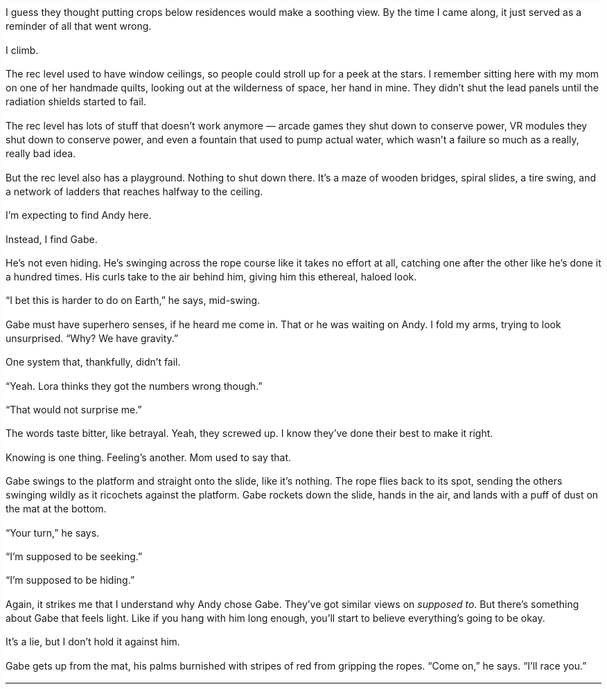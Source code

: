 I guess they thought putting crops below residences would make a soothing view. By the time I came along, it just served as a reminder of all that went wrong.

I climb.

The rec level used to have window ceilings, so people could stroll up for a peek at the stars. I remember sitting here with my mom on one of her handmade quilts, looking out at the wilderness of space, her hand in mine. They didn’t shut the lead panels until the radiation shields started to fail.

The rec level has lots of stuff that doesn’t work anymore — arcade games they shut down to conserve power, VR modules they shut down to conserve power, and even a fountain that used to pump actual water, which wasn’t a failure so much as a really, really bad idea.

 But the rec level also has a playground. Nothing to shut down there. It’s a maze of wooden bridges, spiral slides, a tire swing, and a network of ladders that reaches halfway to the ceiling.

I’m expecting to find Andy here.

Instead, I find Gabe.

He’s not even hiding. He’s swinging across the rope course like it takes no effort at all, catching one after the other like he’s done it a hundred times. His curls take to the air behind him, giving him this ethereal, haloed look.  

“I bet this is harder to do on Earth,” he says, mid-swing.

Gabe must have superhero senses, if he heard me come in. That or he was waiting on Andy. I fold my arms, trying to look unsurprised. “Why? We have gravity.”

One system that, thankfully, didn’t fail.

“Yeah. Lora thinks they got the numbers wrong though.”

“That would not surprise me.”

The words taste bitter, like betrayal. Yeah, they screwed up. I know they’ve done their best to make it right.

Knowing is one thing. Feeling’s another. Mom used to say that.

Gabe swings to the platform and straight onto the slide, like it’s nothing. The rope flies back to its spot, sending the others swinging wildly as it ricochets against the platform. Gabe rockets down the slide, hands in the air, and lands with a puff of dust on the mat at the bottom.

“Your turn,” he says.

“I’m supposed to be seeking.”

“I’m supposed to be hiding.”

Again, it strikes me that I understand why Andy chose Gabe. They’ve got similar views on _supposed to_. But there’s something about Gabe that feels light. Like if you hang with him long enough, you’ll start to believe everything’s going to be okay.

It’s a lie, but I don’t hold it against him.

Gabe gets up from the mat, his palms burnished with stripes of red from gripping the ropes. “Come on,” he says. “I’ll race you.”


----
